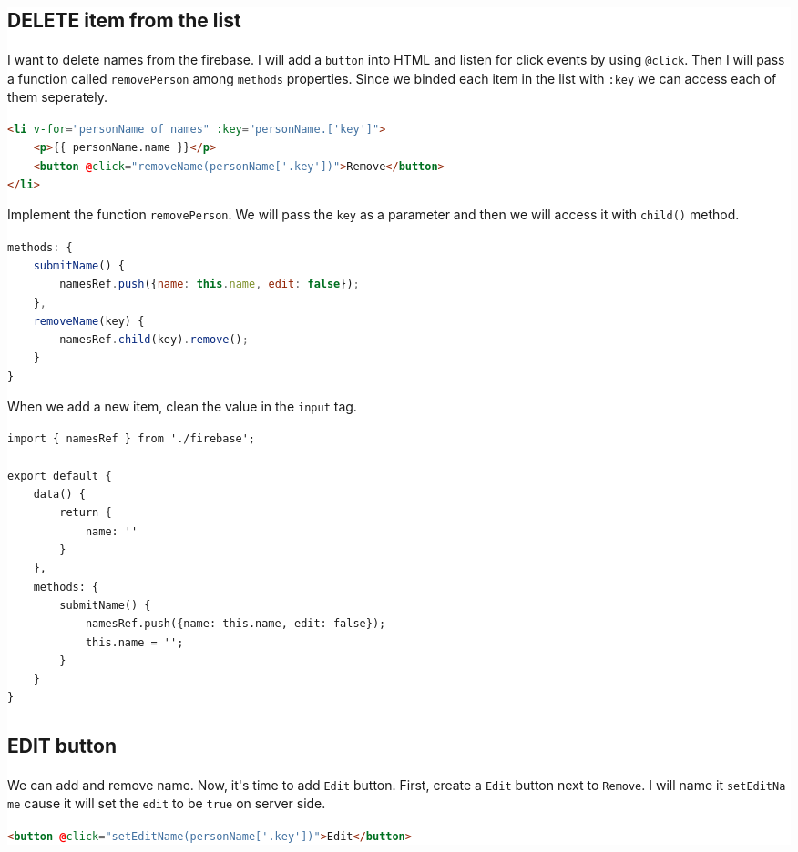 ## DELETE item from the list

I want to delete names from the firebase. I will add a `button` into HTML and listen for click events by using `@click`. Then I will pass a function called `removePerson` among `methods` properties. Since we binded each item in the list with `:key` we can access each of them seperately.

```html
<li v-for="personName of names" :key="personName.['key']">
	<p>{{ personName.name }}</p>
	<button @click="removeName(personName['.key'])">Remove</button>
</li>
```

Implement the function `removePerson`. We will pass the `key` as a parameter and then we will access it with `child()` method.

```javascript
methods: {
	submitName() {
		namesRef.push({name: this.name, edit: false});
	},
	removeName(key) {
		namesRef.child(key).remove();
	}
}
```

When we add a new item, clean the value in the `input` tag. 

```javascript{6,12}
import { namesRef } from './firebase';

export default {
	data() {
		return {
			name: ''
		}
	},
	methods: {
		submitName() {
			namesRef.push({name: this.name, edit: false});
			this.name = '';
		}
	}
}
```

## EDIT button

We can add and remove name. Now, it's time to add `Edit` button. First, create a `Edit` button next to `Remove`. I will name it `setEditName` cause it will set the `edit` to be `true` on server side.

```html
<button @click="setEditName(personName['.key'])">Edit</button>
```
